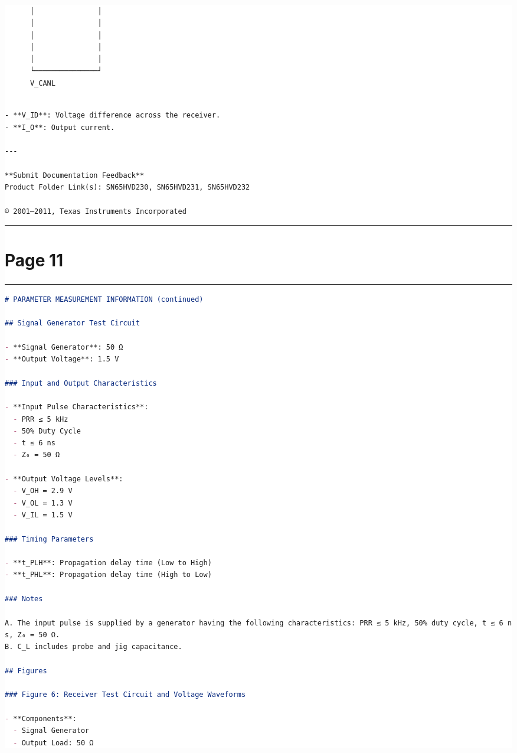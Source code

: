           │               │
          │               │
          │               │
          │               │
          │               │
          └───────────────┘
          V_CANL
```

- **V_ID**: Voltage difference across the receiver.
- **I_O**: Output current.

---

**Submit Documentation Feedback**  
Product Folder Link(s): SN65HVD230, SN65HVD231, SN65HVD232

© 2001–2011, Texas Instruments Incorporated
```

---
# Page 11
---

```markdown
# PARAMETER MEASUREMENT INFORMATION (continued)

## Signal Generator Test Circuit

- **Signal Generator**: 50 Ω
- **Output Voltage**: 1.5 V

### Input and Output Characteristics

- **Input Pulse Characteristics**:
  - PRR ≤ 5 kHz
  - 50% Duty Cycle
  - t ≤ 6 ns
  - Z₀ = 50 Ω

- **Output Voltage Levels**:
  - V_OH = 2.9 V
  - V_OL = 1.3 V
  - V_IL = 1.5 V

### Timing Parameters

- **t_PLH**: Propagation delay time (Low to High)
- **t_PHL**: Propagation delay time (High to Low)

### Notes

A. The input pulse is supplied by a generator having the following characteristics: PRR ≤ 5 kHz, 50% duty cycle, t ≤ 6 ns, Z₀ = 50 Ω.  
B. C_L includes probe and jig capacitance.

## Figures

### Figure 6: Receiver Test Circuit and Voltage Waveforms

- **Components**:
  - Signal Generator
  - Output Load: 50 Ω
```